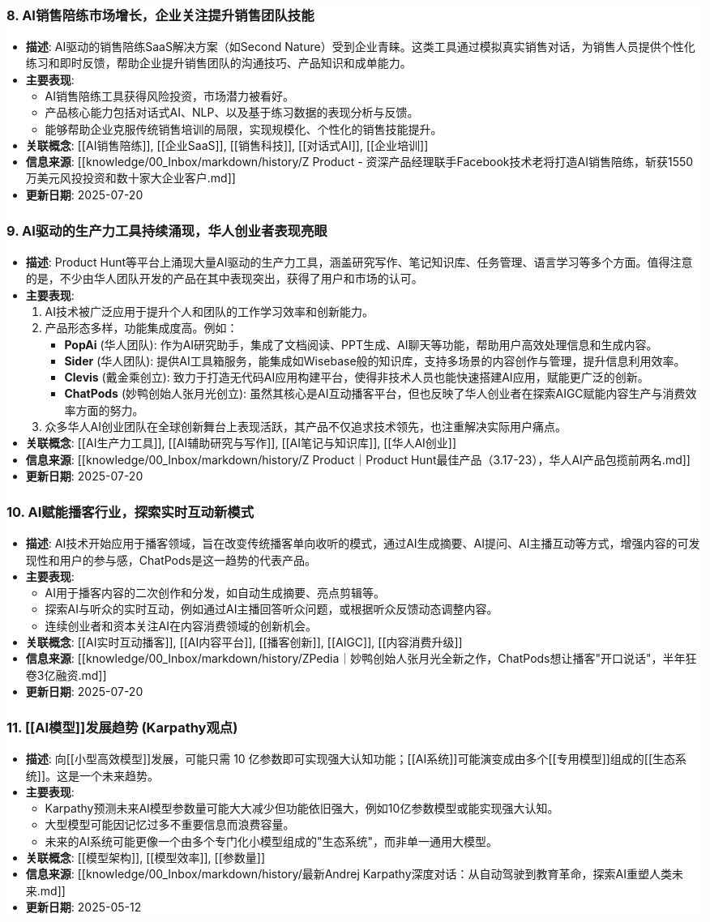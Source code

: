 ### 8. AI销售陪练市场增长，企业关注提升销售团队技能
- **描述**: AI驱动的销售陪练SaaS解决方案（如Second Nature）受到企业青睐。这类工具通过模拟真实销售对话，为销售人员提供个性化练习和即时反馈，帮助企业提升销售团队的沟通技巧、产品知识和成单能力。
- **主要表现**:
    - AI销售陪练工具获得风险投资，市场潜力被看好。
    - 产品核心能力包括对话式AI、NLP、以及基于练习数据的表现分析与反馈。
    - 能够帮助企业克服传统销售培训的局限，实现规模化、个性化的销售技能提升。
- **关联概念**: [[AI销售陪练]], [[企业SaaS]], [[销售科技]], [[对话式AI]], [[企业培训]]
- **信息来源**: [[knowledge/00_Inbox/markdown/history/Z Product - 资深产品经理联手Facebook技术老将打造AI销售陪练，斩获1550万美元风投投资和数十家大企业客户.md]]
- **更新日期**: 2025-07-20

### 9. AI驱动的生产力工具持续涌现，华人创业者表现亮眼
- **描述**: Product Hunt等平台上涌现大量AI驱动的生产力工具，涵盖研究写作、笔记知识库、任务管理、语言学习等多个方面。值得注意的是，不少由华人团队开发的产品在其中表现突出，获得了用户和市场的认可。
- **主要表现**:
    1.  AI技术被广泛应用于提升个人和团队的工作学习效率和创新能力。
    2.  产品形态多样，功能集成度高。例如：
        *   **PopAi** (华人团队): 作为AI研究助手，集成了文档阅读、PPT生成、AI聊天等功能，帮助用户高效处理信息和生成内容。
        *   **Sider** (华人团队): 提供AI工具箱服务，能集成如Wisebase般的知识库，支持多场景的内容创作与管理，提升信息利用效率。
        *   **Clevis** (戴金乘创立): 致力于打造无代码AI应用构建平台，使得非技术人员也能快速搭建AI应用，赋能更广泛的创新。
        *   **ChatPods** (妙鸭创始人张月光创立): 虽然其核心是AI互动播客平台，但也反映了华人创业者在探索AIGC赋能内容生产与消费效率方面的努力。
    3.  众多华人AI创业团队在全球创新舞台上表现活跃，其产品不仅追求技术领先，也注重解决实际用户痛点。
- **关联概念**: [[AI生产力工具]], [[AI辅助研究与写作]], [[AI笔记与知识库]], [[华人AI创业]]
- **信息来源**: [[knowledge/00_Inbox/markdown/history/Z Product｜Product Hunt最佳产品（3.17-23），华人AI产品包揽前两名.md]]
- **更新日期**: 2025-07-20

### 10. AI赋能播客行业，探索实时互动新模式
- **描述**: AI技术开始应用于播客领域，旨在改变传统播客单向收听的模式，通过AI生成摘要、AI提问、AI主播互动等方式，增强内容的可发现性和用户的参与感，ChatPods是这一趋势的代表产品。
- **主要表现**:
    - AI用于播客内容的二次创作和分发，如自动生成摘要、亮点剪辑等。
    - 探索AI与听众的实时互动，例如通过AI主播回答听众问题，或根据听众反馈动态调整内容。
    - 连续创业者和资本关注AI在内容消费领域的创新机会。
- **关联概念**: [[AI实时互动播客]], [[AI内容平台]], [[播客创新]], [[AIGC]], [[内容消费升级]]
- **信息来源**: [[knowledge/00_Inbox/markdown/history/ZPedia｜妙鸭创始人张月光全新之作，ChatPods想让播客\"开口说话\"，半年狂卷3亿融资​.md]]
- **更新日期**: 2025-07-20

### 11. [[AI模型]]发展趋势 (Karpathy观点)
- **描述**: 向[[小型高效模型]]发展，可能只需 10 亿参数即可实现强大认知功能；[[AI系统]]可能演变成由多个[[专用模型]]组成的[[生态系统]]。这是一个未来趋势。
- **主要表现**:
    - Karpathy预测未来AI模型参数量可能大大减少但功能依旧强大，例如10亿参数模型或能实现强大认知。
    - 大型模型可能因记忆过多不重要信息而浪费容量。
    - 未来的AI系统可能更像一个由多个专门化小模型组成的"生态系统"，而非单一通用大模型。
- **关联概念**: [[模型架构]], [[模型效率]], [[参数量]]
- **信息来源**: [[knowledge/00_Inbox/markdown/history/最新Andrej Karpathy深度对话：从自动驾驶到教育革命，探索AI重塑人类未来.md]]
- **更新日期**: 2025-05-12

